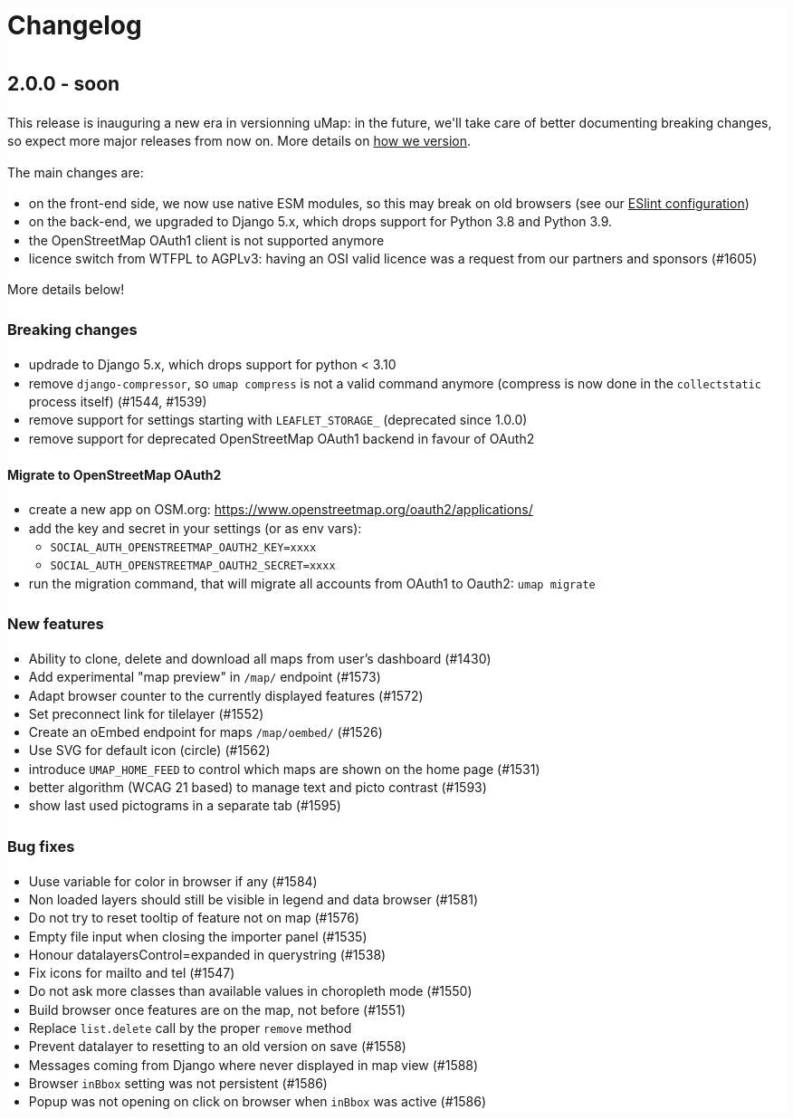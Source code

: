 # Changelog

## 2.0.0 - soon

This release is inauguring a new era in versionning uMap: in the future, we'll take care of better documenting breaking changes, so expect more major releases from now on. More details on [how we version](https://docs.umap-project.org/en/master/release/#when-to-make-a-release).

The main changes are:

* on the front-end side, we now use native ESM modules, so this may break on old browsers (see our [ESlint configuration](https://github.com/umap-project/umap/blob/a0634e5f55179fb52f7c00e39236b6339a7714b9/package.json#L68))
* on the back-end, we upgraded to Django 5.x, which drops support for Python 3.8 and Python 3.9.
* the OpenStreetMap OAuth1 client is not supported anymore
* licence switch from WTFPL to AGPLv3: having an OSI valid licence was a request from our partners and sponsors (#1605)

More details below!

### Breaking changes

* updrade to Django 5.x, which drops support for python < 3.10
* remove `django-compressor`, so `umap compress` is not a valid command anymore (compress is now done in the `collectstatic` process itself) (#1544, #1539)
* remove support for settings starting with `LEAFLET_STORAGE_` (deprecated since 1.0.0)
* remove support for deprecated OpenStreetMap OAuth1 backend in favour of OAuth2

#### Migrate to OpenStreetMap OAuth2

* create a new app on OSM.org: https://www.openstreetmap.org/oauth2/applications/
* add the key and secret in your settings (or as env vars):
    * `SOCIAL_AUTH_OPENSTREETMAP_OAUTH2_KEY=xxxx`
    * `SOCIAL_AUTH_OPENSTREETMAP_OAUTH2_SECRET=xxxx`
* run the migration command, that will migrate all accounts from OAuth1 to Oauth2:
  `umap migrate`

### New features

* Ability to clone, delete and download all maps from user’s dashboard (#1430)
* Add experimental "map preview" in `/map/` endpoint (#1573)
* Adapt browser counter to the currently displayed features (#1572)
* Set preconnect link for tilelayer (#1552)
* Create an oEmbed endpoint for maps `/map/oembed/` (#1526)
* Use SVG for default icon (circle) (#1562)
* introduce `UMAP_HOME_FEED` to control which maps are shown on the home page (#1531)
* better algorithm (WCAG 21 based) to manage text and picto contrast (#1593)
* show last used pictograms in a separate tab (#1595)

### Bug fixes

* Uuse variable for color in browser if any (#1584)
* Non loaded layers should still be visible in legend and data browser (#1581)
* Do not try to reset tooltip of feature not on map (#1576)
* Empty file input when closing the importer panel (#1535)
* Honour datalayersControl=expanded in querystring (#1538)
* Fix icons for mailto and tel (#1547)
* Do not ask more classes than available values in choropleth mode (#1550)
* Build browser once features are on the map, not before (#1551)
* Replace `list.delete` call by the proper `remove` method
* Prevent datalayer to resetting to an old version on save (#1558)
* Messages coming from Django where never displayed in map view (#1588)
* Browser `inBbox` setting was not persistent  (#1586)
* Popup was not opening on click on browser when `inBbox` was active (#1586)